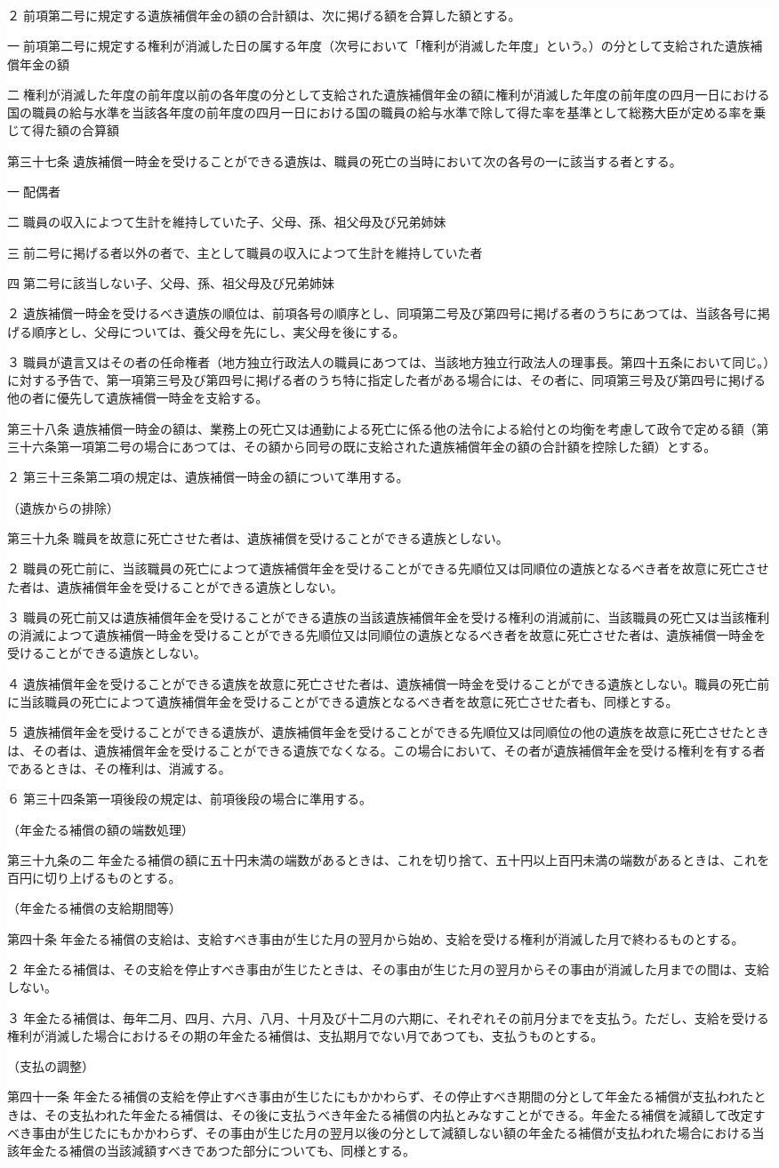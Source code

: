 ２ 前項第二号に規定する遺族補償年金の額の合計額は、次に掲げる額を合算した額とする。

一 前項第二号に規定する権利が消滅した日の属する年度（次号において「権利が消滅した年度」という。）の分として支給された遺族補償年金の額

二 権利が消滅した年度の前年度以前の各年度の分として支給された遺族補償年金の額に権利が消滅した年度の前年度の四月一日における国の職員の給与水準を当該各年度の前年度の四月一日における国の職員の給与水準で除して得た率を基準として総務大臣が定める率を乗じて得た額の合算額

第三十七条 遺族補償一時金を受けることができる遺族は、職員の死亡の当時において次の各号の一に該当する者とする。

一 配偶者

二 職員の収入によつて生計を維持していた子、父母、孫、祖父母及び兄弟姉妹

三 前二号に掲げる者以外の者で、主として職員の収入によつて生計を維持していた者

四 第二号に該当しない子、父母、孫、祖父母及び兄弟姉妹

２ 遺族補償一時金を受けるべき遺族の順位は、前項各号の順序とし、同項第二号及び第四号に掲げる者のうちにあつては、当該各号に掲げる順序とし、父母については、養父母を先にし、実父母を後にする。

３ 職員が遺言又はその者の任命権者（地方独立行政法人の職員にあつては、当該地方独立行政法人の理事長。第四十五条において同じ。）に対する予告で、第一項第三号及び第四号に掲げる者のうち特に指定した者がある場合には、その者に、同項第三号及び第四号に掲げる他の者に優先して遺族補償一時金を支給する。

第三十八条 遺族補償一時金の額は、業務上の死亡又は通勤による死亡に係る他の法令による給付との均衡を考慮して政令で定める額（第三十六条第一項第二号の場合にあつては、その額から同号の既に支給された遺族補償年金の額の合計額を控除した額）とする。

２ 第三十三条第二項の規定は、遺族補償一時金の額について準用する。

（遺族からの排除）

第三十九条 職員を故意に死亡させた者は、遺族補償を受けることができる遺族としない。

２ 職員の死亡前に、当該職員の死亡によつて遺族補償年金を受けることができる先順位又は同順位の遺族となるべき者を故意に死亡させた者は、遺族補償年金を受けることができる遺族としない。

３ 職員の死亡前又は遺族補償年金を受けることができる遺族の当該遺族補償年金を受ける権利の消滅前に、当該職員の死亡又は当該権利の消滅によつて遺族補償一時金を受けることができる先順位又は同順位の遺族となるべき者を故意に死亡させた者は、遺族補償一時金を受けることができる遺族としない。

４ 遺族補償年金を受けることができる遺族を故意に死亡させた者は、遺族補償一時金を受けることができる遺族としない。職員の死亡前に当該職員の死亡によつて遺族補償年金を受けることができる遺族となるべき者を故意に死亡させた者も、同様とする。

５ 遺族補償年金を受けることができる遺族が、遺族補償年金を受けることができる先順位又は同順位の他の遺族を故意に死亡させたときは、その者は、遺族補償年金を受けることができる遺族でなくなる。この場合において、その者が遺族補償年金を受ける権利を有する者であるときは、その権利は、消滅する。

６ 第三十四条第一項後段の規定は、前項後段の場合に準用する。

（年金たる補償の額の端数処理）

第三十九条の二 年金たる補償の額に五十円未満の端数があるときは、これを切り捨て、五十円以上百円未満の端数があるときは、これを百円に切り上げるものとする。

（年金たる補償の支給期間等）

第四十条 年金たる補償の支給は、支給すべき事由が生じた月の翌月から始め、支給を受ける権利が消滅した月で終わるものとする。

２ 年金たる補償は、その支給を停止すべき事由が生じたときは、その事由が生じた月の翌月からその事由が消滅した月までの間は、支給しない。

３ 年金たる補償は、毎年二月、四月、六月、八月、十月及び十二月の六期に、それぞれその前月分までを支払う。ただし、支給を受ける権利が消滅した場合におけるその期の年金たる補償は、支払期月でない月であつても、支払うものとする。

（支払の調整）

第四十一条 年金たる補償の支給を停止すべき事由が生じたにもかかわらず、その停止すべき期間の分として年金たる補償が支払われたときは、その支払われた年金たる補償は、その後に支払うべき年金たる補償の内払とみなすことができる。年金たる補償を減額して改定すべき事由が生じたにもかかわらず、その事由が生じた月の翌月以後の分として減額しない額の年金たる補償が支払われた場合における当該年金たる補償の当該減額すべきであつた部分についても、同様とする。
